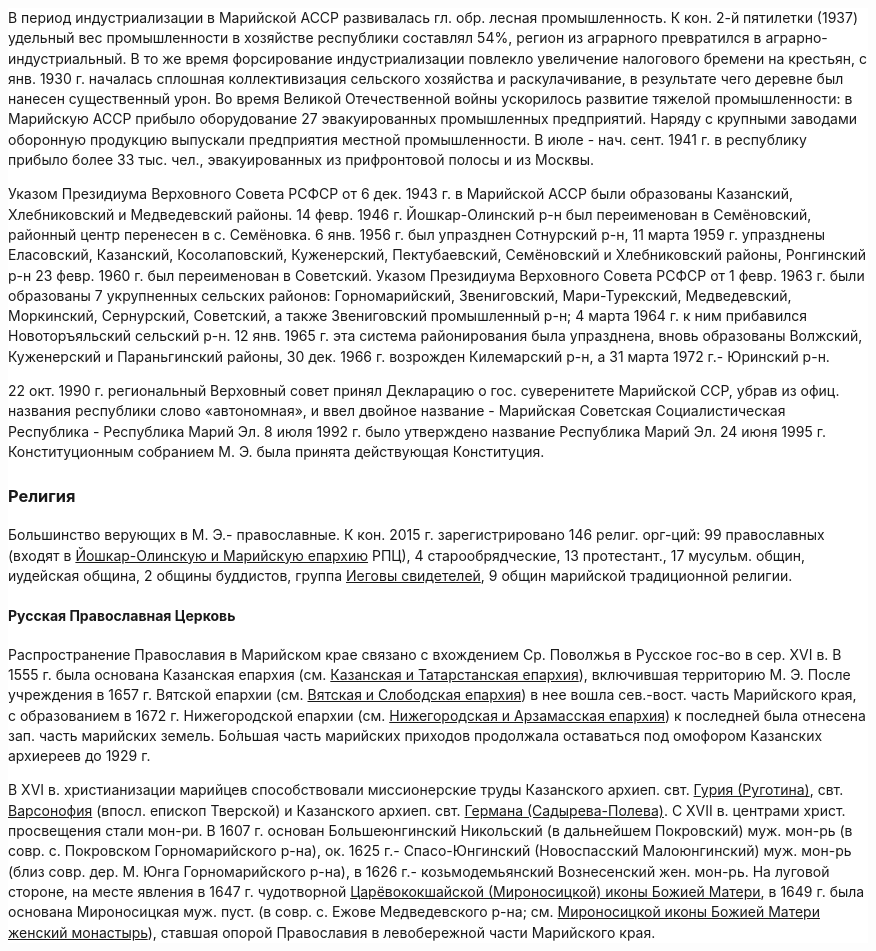 В период индустриализации в Марийской АССР развивалась гл. обр. лесная промышленность. К кон. 2-й пятилетки (1937) удельный вес промышленности в хозяйстве республики составлял 54%, регион из аграрного превратился в аграрно-индустриальный. В то же время форсирование индустриализации повлекло увеличение налогового бремени на крестьян, с янв. 1930 г. началась сплошная коллективизация сельского хозяйства и раскулачивание, в результате чего деревне был нанесен существенный урон. Во время Великой Отечественной войны ускорилось развитие тяжелой промышленности: в Марийскую АССР прибыло оборудование 27 эвакуированных промышленных предприятий. Наряду с крупными заводами оборонную продукцию выпускали предприятия местной промышленности. В июле - нач. сент. 1941 г. в республику прибыло более 33 тыс. чел., эвакуированных из прифронтовой полосы и из Москвы.

Указом Президиума Верховного Совета РСФСР от 6 дек. 1943 г. в Марийской АССР были образованы Казанский, Хлебниковский и Медведевский районы. 14 февр. 1946 г. Йошкар-Олинский р-н был переименован в Семёновский, районный центр перенесен в с. Семёновка. 6 янв. 1956 г. был упразднен Сотнурский р-н, 11 марта 1959 г. упразднены Еласовский, Казанский, Косолаповский, Куженерский, Пектубаевский, Семёновский и Хлебниковский районы, Ронгинский р-н 23 февр. 1960 г. был переименован в Советский. Указом Президиума Верховного Совета РСФСР от 1 февр. 1963 г. были образованы 7 укрупненных сельских районов: Горномарийский, Звениговский, Мари-Турекский, Медведевский, Моркинский, Сернурский, Советский, а также Звениговский промышленный р-н; 4 марта 1964 г. к ним прибавился Новоторъяльский сельский р-н. 12 янв. 1965 г. эта система районирования была упразднена, вновь образованы Волжский, Куженерский и Параньгинский районы, 30 дек. 1966 г. возрожден Килемарский р-н, а 31 марта 1972 г.- Юринский р-н.

22 окт. 1990 г. региональный Верховный совет принял Декларацию о гос. суверенитете Марийской ССР, убрав из офиц. названия республики слово «автономная», и ввел двойное название - Марийская Советская Социалистическая Республика - Республика Марий Эл. 8 июля 1992 г. было утверждено название Республика Марий Эл. 24 июня 1995 г. Конституционным собранием М. Э. была принята действующая Конституция.

### Религия

Большинство верующих в М. Э.- православные. К кон. 2015 г. зарегистрировано 146 религ. орг-ций: 99 православных (входят в [Йошкар-Олинскую и Марийскую епархию](<https://pravenc.ru/text/Йошкар-Олинскую и Марийскую епархию.html>) РПЦ), 4 старообрядческие, 13 протестант., 17 мусульм. общин, иудейская община, 2 общины буддистов, группа [Иеговы свидетелей](<https://pravenc.ru/text/Иеговы Свидетели.html>), 9 общин марийской традиционной религии.

#### Русская Православная Церковь

Распространение Православия в Марийском крае связано с вхождением Ср. Поволжья в Русское гос-во в сер. XVI в. В 1555 г. была основана Казанская епархия (см. [Казанская и Татарстанская епархия](<https://pravenc.ru/text/Казанская и Татарстанская епархия.html>)), включившая территорию М. Э. После учреждения в 1657 г. Вятской епархии (см. [Вятская и Слободская епархия](<https://pravenc.ru/text/Вятская и Слободская епархия.html>)) в нее вошла сев.-вост. часть Марийского края, с образованием в 1672 г. Нижегородской епархии (см. [Нижегородская и Арзамасская епархия](<https://pravenc.ru/text/Нижегородская и Арзамасская епархия.html>)) к последней была отнесена зап. часть марийских земель. Бо́льшая часть марийских приходов продолжала оставаться под омофором Казанских архиереев до 1929 г.

В XVI в. христианизации марийцев способствовали миссионерские труды Казанского архиеп. свт. [Гурия (Руготина)](<https://pravenc.ru/text/Гурия (Руготина).html>), свт. [Варсонофия](https://pravenc.ru/text/Варсонофий.html) (впосл. епископ Тверской) и Казанского архиеп. свт. [Германа (Садырева-Полева)](<https://pravenc.ru/text/ГЕРМАН (Садырев-Полев.html>). С XVII в. центрами христ. просвещения стали мон-ри. В 1607 г. основан Большеюнгинский Никольский (в дальнейшем Покровский) муж. мон-рь (в совр. с. Покровском Горномарийского р-на), ок. 1625 г.- Спасо-Юнгинский (Новоспасский Малоюнгинский) муж. мон-рь (близ совр. дер. М. Юнга Горномарийского р-на), в 1626 г.- козьмодемьянский Вознесенский жен. мон-рь. На луговой стороне, на месте явления в 1647 г. чудотворной [Царёвококшайской (Мироносицкой) иконы Божией Матери](<https://pravenc.ru/text/Царёвококшайской (Мироносицкой) иконы Божией Матери.html>), в 1649 г. была основана Мироносицкая муж. пуст. (в совр. с. Ежове Медведевского р-на; см. [Мироносицкой иконы Божией Матери женский монастырь](<https://pravenc.ru/text/Мироносицкой иконы Божией Матери женский монастырь.html>)), ставшая опорой Православия в левобережной части Марийского края.
